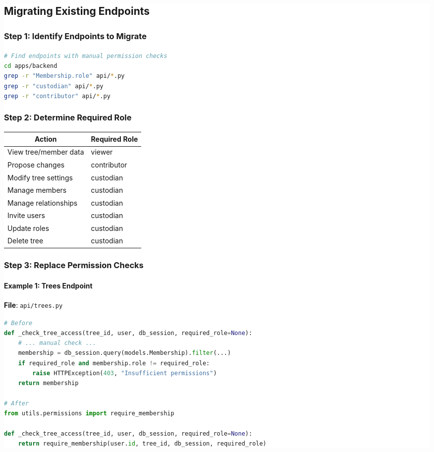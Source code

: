 ## Migrating Existing Endpoints

### Step 1: Identify Endpoints to Migrate

```bash
# Find endpoints with manual permission checks
cd apps/backend
grep -r "Membership.role" api/*.py
grep -r "custodian" api/*.py
grep -r "contributor" api/*.py
```

### Step 2: Determine Required Role

| Action                | Required Role |
| --------------------- | ------------- |
| View tree/member data | viewer        |
| Propose changes       | contributor   |
| Modify tree settings  | custodian     |
| Manage members        | custodian     |
| Manage relationships  | custodian     |
| Invite users          | custodian     |
| Update roles          | custodian     |
| Delete tree           | custodian     |

### Step 3: Replace Permission Checks

#### Example 1: Trees Endpoint

**File**: `api/trees.py`

```python
# Before
def _check_tree_access(tree_id, user, db_session, required_role=None):
    # ... manual check ...
    membership = db_session.query(models.Membership).filter(...)
    if required_role and membership.role != required_role:
        raise HTTPException(403, "Insufficient permissions")
    return membership

# After
from utils.permissions import require_membership

def _check_tree_access(tree_id, user, db_session, required_role=None):
    return require_membership(user.id, tree_id, db_session, required_role)
```
